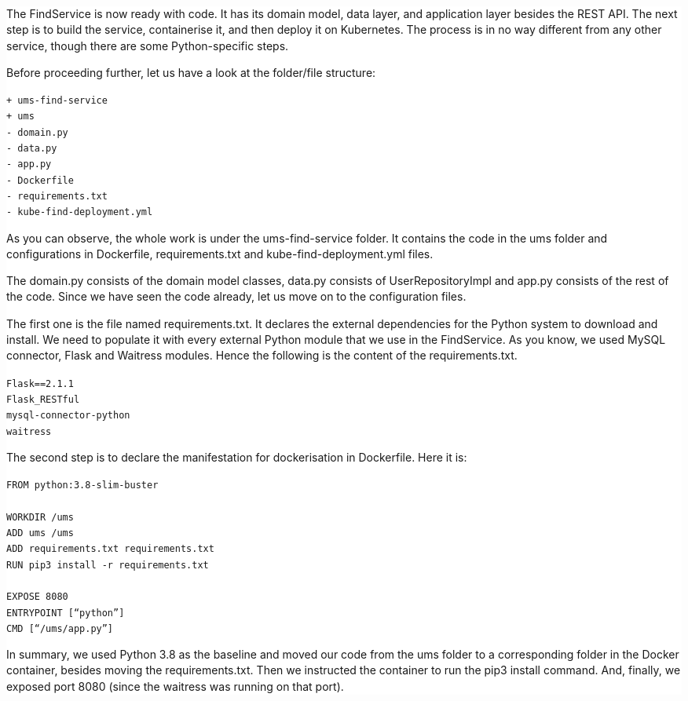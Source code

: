 The FindService is now ready with code. It has its domain model, data layer, and application layer besides the REST API. The next step is to build the service, containerise it, and then deploy it on Kubernetes. The process is in no way different from any other service, though there are some Python-specific steps.

Before proceeding further, let us have a look at the folder/file structure:

```
+ ums-find-service
+ ums
- domain.py
- data.py
- app.py
- Dockerfile
- requirements.txt
- kube-find-deployment.yml
```

As you can observe, the whole work is under the ums-find-service folder. It contains the code in the ums folder and configurations in Dockerfile, requirements.txt and kube-find-deployment.yml files.

The domain.py consists of the domain model classes, data.py consists of UserRepositoryImpl and app.py consists of the rest of the code. Since we have seen the code already, let us move on to the configuration files.

The first one is the file named requirements.txt. It declares the external dependencies for the Python system to download and install. We need to populate it with every external Python module that we use in the FindService. As you know, we used MySQL connector, Flask and Waitress modules. Hence the following is the content of the requirements.txt.

```
Flask==2.1.1
Flask_RESTful
mysql-connector-python
waitress
```

The second step is to declare the manifestation for dockerisation in Dockerfile. Here it is:

```
FROM python:3.8-slim-buster

WORKDIR /ums
ADD ums /ums
ADD requirements.txt requirements.txt
RUN pip3 install -r requirements.txt

EXPOSE 8080
ENTRYPOINT [“python”]
CMD [“/ums/app.py”]
```

In summary, we used Python 3.8 as the baseline and moved our code from the ums folder to a corresponding folder in the Docker container, besides moving the requirements.txt. Then we instructed the container to run the pip3 install command. And, finally, we exposed port 8080 (since the waitress was running on that port).


[#]: subject: "Python Microservices Using Flask on Kubernetes"
[#]: via: "https://www.opensourceforu.com/2022/09/python-microservices-using-flask-on-kubernetes/"
[#]: author: "Krishna Mohan Koyya https://www.opensourceforu.com/author/krishna-mohan-koyya/"
[#]: collector: "lkxed"
[#]: translator: " "
[#]: reviewer: " "
[#]: publisher: " "
[#]: url: " "
[a]: https://www.opensourceforu.com/author/krishna-mohan-koyya/
[b]: https://github.com/lkxed
[1]: https://www.opensourceforu.com/wp-content/uploads/2022/08/Figure-1-The-domain-model-of-FindService-1.png
[2]: https://www.opensourceforu.com/wp-content/uploads/2022/08/Figure-2-The-application-layer-of-FindService.png
[3]: https://www.opensourceforu.com/wp-content/uploads/2022/08/Figure-3-Kubernetes-services-1.png
[4]: https://www.opensourceforu.com/wp-content/uploads/2022/08/Figure-4-FindService.png
[5]: https://www.opensourceforu.com/wp-content/uploads/2022/08/Figure-5-UMS-with-AddService-and-FindService.png